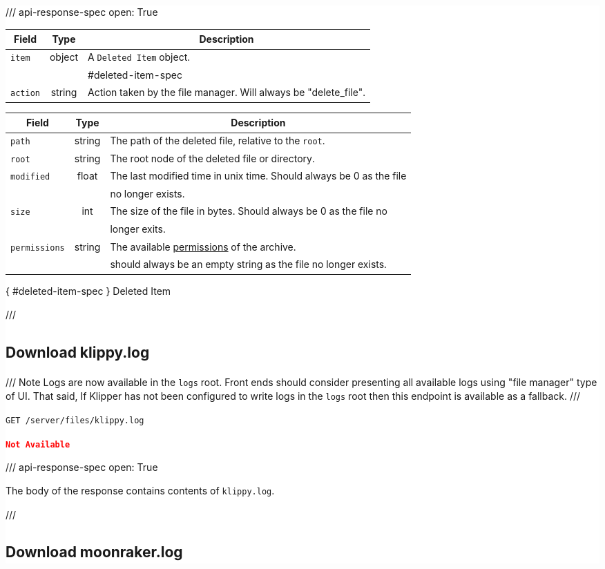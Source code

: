 /// api-response-spec
    open: True

| Field    |  Type  | Description                                                     |
| -------- | :----: | --------------------------------------------------------------- |
| `item`   | object | A `Deleted Item` object.                                        |
|          |        | #deleted-item-spec                                              |+
| `action` | string | Action taken by the file manager. Will always be "delete_file". |

| Field         |  Type  | Description                                                          |
| ------------- | :----: | -------------------------------------------------------------------- |
| `path`        | string | The path of the deleted file, relative to the `root`.                |
| `root`        | string | The root node of the deleted file or directory.                      |
| `modified`    | float  | The last modified time in unix time.  Should always be 0 as the file |
|               |        | no longer exists.                                                    |^
| `size`        |  int   | The size of the file in bytes. Should always be 0 as the file no     |
|               |        | longer exits.                                                        |^
| `permissions` | string | The available [permissions](#file-permissions-desc) of the archive.  |
|               |        | should always be an empty string as the file no longer exists.       |^
{ #deleted-item-spec } Deleted Item

///

## Download klippy.log

/// Note
Logs are now available in the `logs` root.  Front ends should consider
presenting all available logs using "file manager" type of UI.  That said,
If Klipper has not been configured to write logs in the `logs` root then
this endpoint is available as a fallback.
///

```{.http .apirequest title="HTTP Request"}
GET /server/files/klippy.log
```

```{.json .apirequest title="JSON-RPC Request"}
Not Available
```

/// api-response-spec
    open: True

The body of the response contains contents of `klippy.log`.

///

## Download moonraker.log
